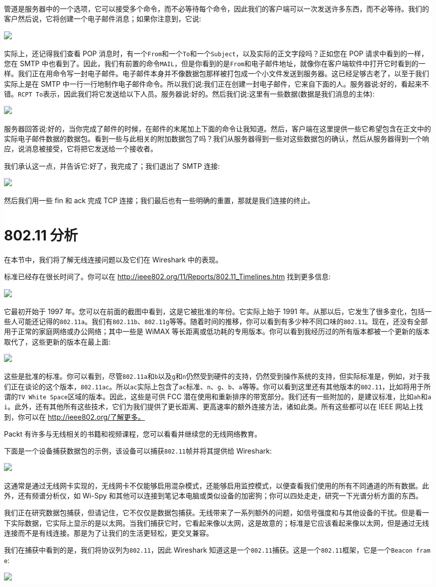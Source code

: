 管道是服务器中的一个选项，它可以接受多个命令，而不必等待每个命令，因此我们的客户端可以一次发送许多东西，而不必等待。我们的客户然后说，它将创建一个电子邮件消息；如果你注意到，它说:

![](Images/0068b46a-ca62-44d4-af4d-05d2398a0f43.png)

实际上，还记得我们查看 POP 消息时，有一个`From`和一个`To`和一个`Subject`，以及实际的正文字段吗？正如您在 POP 请求中看到的一样，您在 SMTP 中也看到了。因此，我们有前置的命令`MAIL`，但是你看到的是`From`和电子邮件地址，就像你在客户端软件中打开它时看到的一样。我们正在用命令写一封电子邮件。电子邮件本身并不像数据包那样被打包成一个小文件发送到服务器。这已经足够古老了，以至于我们实际上是在 SMTP 中一行一行地制作电子邮件命令。所以我们说:我们正在创建一封电子邮件，它来自下面的人。服务器说:好的，看起来不错。`RCPT To`表示，因此我们将它发送给以下人员。服务器说:好的。然后我们说:这里有一些数据(数据是我们消息的主体):

![](Images/bc8b2cf0-c362-418b-bdb6-36169810ab7d.png)

服务器回答说:好的，当你完成了邮件的时候，在邮件的末尾加上下面的命令让我知道。然后，客户端在这里提供一些它希望包含在正文中的实际电子邮件数据的数据包。看到一些与此相关的附加数据包了吗？我们从服务器得到一些对这些数据包的确认，然后从服务器得到一个响应，说消息被接受，它将把它发送给一个接收者。

我们承认这一点，并告诉它:好了，我完成了；我们退出了 SMTP 连接:

![](Images/b2fe7404-6ab5-4d9f-8fc4-1781864537ae.png)

然后我们用一些 fin 和 ack 完成 TCP 连接；我们最后也有一些明确的重置，那就是我们连接的终止。

# 802.11 分析

在本节中，我们将了解无线连接问题以及它们在 Wireshark 中的表现。

标准已经存在很长时间了。你可以在 http://ieee802.org/11/Reports/802.11_Timelines.htm 找到更多信息:

![](Images/684edbe8-7fc3-4691-995f-ebb105cd3b3e.png)

它最初开始于 1997 年。您可以在前面的截图中看到，这是它被批准的年份。它实际上始于 1991 年。从那以后，它发生了很多变化，包括一些人可能还记得的`802.11a`。我们有`802.11b`、`802.11g`等等。随着时间的推移，你可以看到有多少种不同口味的`802.11`。现在，还没有全部用于正常的家庭网络或办公网络；其中一些是 WiMAX 等长距离或低功耗的专用版本。你可以看到我经历过的所有版本都被一个更新的版本取代了，这些更新的版本在最上面:

![](Images/e884904f-0540-4341-a05f-984a4c49f1c3.png)

这些是批准的标准。你可以看到，尽管`802.11a`和`b`以及`g`和`n`仍然受到硬件的支持，仍然受到操作系统的支持，但实际标准是，例如，对于我们正在谈论的这个版本，`802.11ac`。所以`ac`实际上包含了`ac`标准、`n`、`g`、`b`、`a`等等。你可以看到这里还有其他版本的`802.11`，比如将用于所谓的`TV White Space`区域的版本。因此，这些是可供 FCC 潜在使用和重新排序的带宽部分。我们还有一些附加的，是建议标准，比如`ah`和`ai`。此外，还有其他所有这些技术，它们为我们提供了更长距离、更高速率的额外连接方法，诸如此类。所有这些都可以在 IEEE 网站上找到，你可以在 http://ieee802.org/了解更多。

Packt 有许多与无线相关的书籍和视频课程，您可以看看并继续您的无线网络教育。

下面是一个设备捕获数据包的示例，该设备可以捕获`802.11`帧并将其提供给 Wireshark:

![](Images/53e63553-13c5-40ab-9e8b-e1cafd272658.png)

这通常是通过无线网卡实现的，无线网卡不仅能够启用混杂模式，还能够启用监控模式，以便查看我们使用的所有不同通道的所有数据。此外，还有频谱分析仪，如 Wi-Spy 和其他可以连接到笔记本电脑或类似设备的加密狗；你可以四处走走，研究一下光谱分析方面的东西。

我们正在研究数据包捕获，但请记住，它不仅仅是数据包捕获。无线带来了一系列额外的问题，如信号强度和与其他设备的干扰。但是看一下实际数据，它实际上显示的是以太网。当我们捕获它时，它看起来像以太网，这是故意的；标准是它应该看起来像以太网，但是通过无线连接而不是有线连接。那是为了让我们的生活更轻松，更交叉兼容。

我们在捕获中看到的是，我们将协议列为`802.11`，因此 Wireshark 知道这是一个`802.11`捕获。这是一个`802.11`框架，它是一个`Beacon frame`:

![](Images/22d6f4f3-2b5c-4103-8edd-bf5522dc30d9.png)
